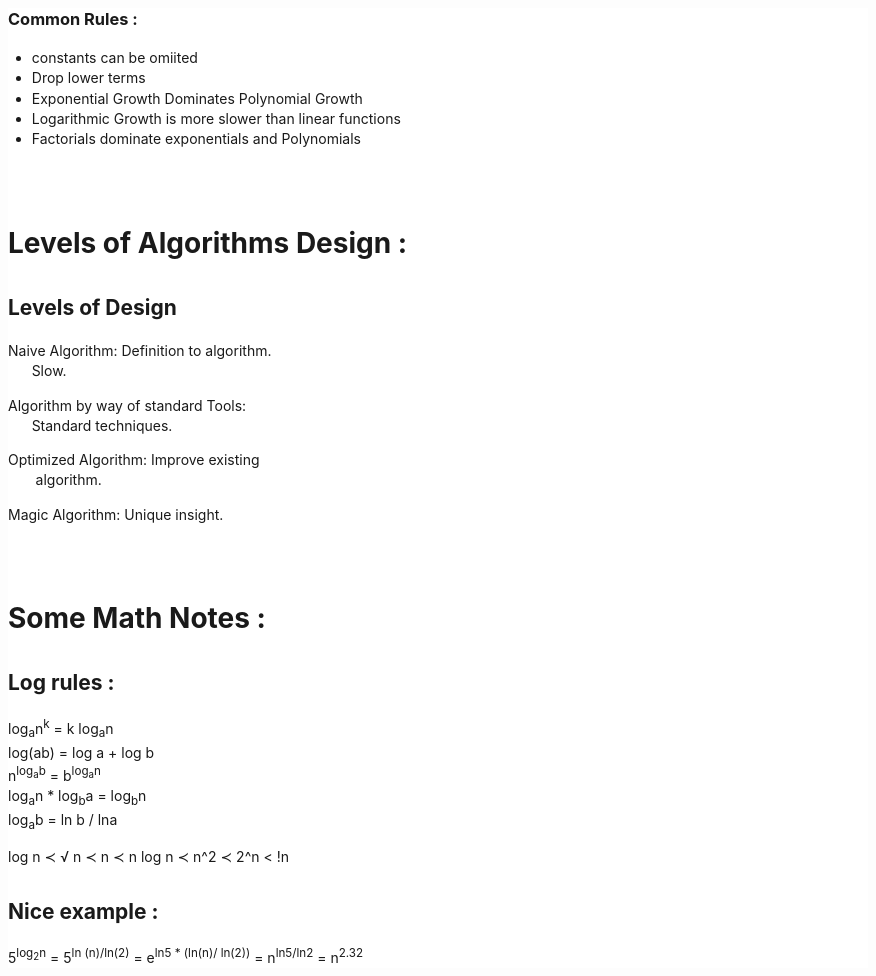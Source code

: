 ### Common Rules :

- constants can be omiited
- Drop lower terms
- Exponential Growth Dominates Polynomial Growth
- Logarithmic Growth is more slower than linear functions
- Factorials dominate exponentials and Polynomials


&nbsp;

# Levels of Algorithms Design :

## Levels of Design

Naive Algorithm: Definition to algorithm.   
      Slow.

Algorithm by way of standard Tools:  
      Standard techniques.

Optimized Algorithm: Improve existing  
       algorithm.

Magic Algorithm: Unique insight.

&nbsp;

# Some Math Notes :

## Log rules :

log<sub>a</sub>n<sup>k</sup> = k log<sub>a</sub>n   
log(ab) = log a + log b  
n<sup>log<sub>a</sub>b</sup> = b<sup>log<sub>a</sub>n</sup>     
log<sub>a</sub>n * log<sub>b</sub>a = log<sub>b</sub>n  
log<sub>a</sub>b = ln b / lna

log n ≺ √ n ≺ n ≺ n log n ≺ n^2 ≺ 2^n < !n

## Nice example :

5<sup>log<sub>2</sub></sup><sup>n</sup> = 5<sup>ln (n)/ln(2)</sup> = e<sup>ln5 * (ln(n)/ ln(2))</sup> = n<sup>ln5/ln2</sup> = n<sup>2.32</sup>